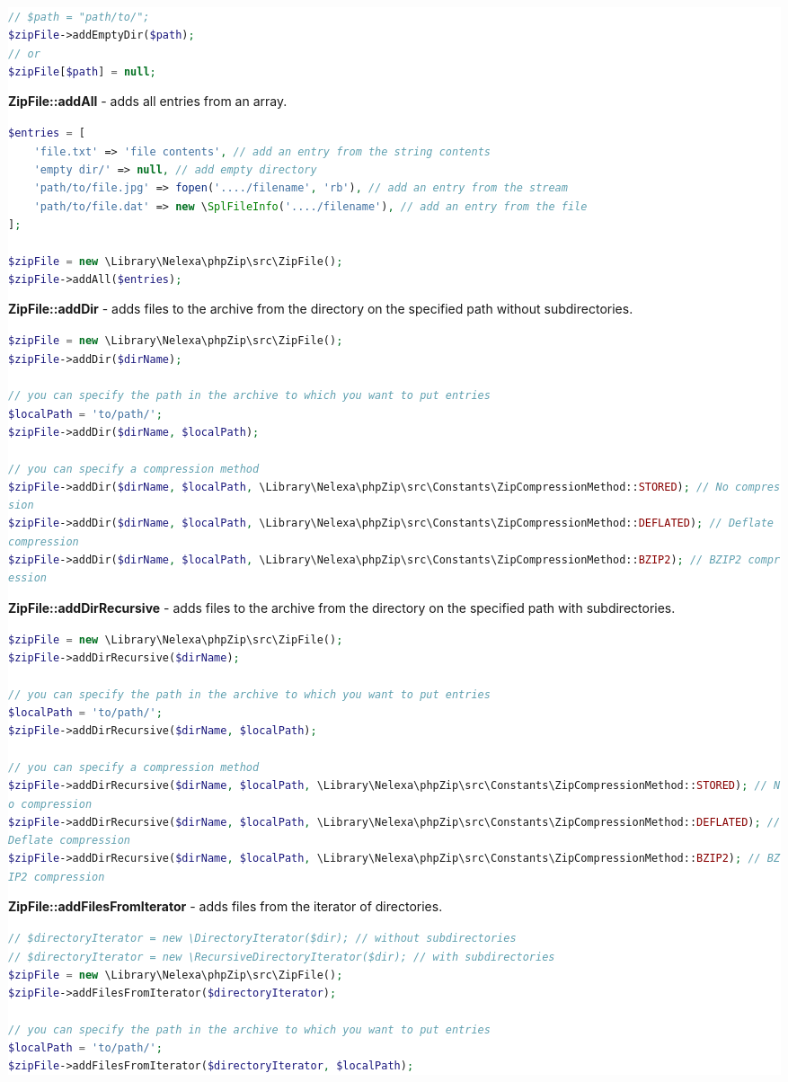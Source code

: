 ```php
// $path = "path/to/";
$zipFile->addEmptyDir($path);
// or
$zipFile[$path] = null;
```
<a name="Documentation-ZipFile-addAll"></a> **ZipFile::addAll** - adds all entries from an array.
```php
$entries = [
    'file.txt' => 'file contents', // add an entry from the string contents
    'empty dir/' => null, // add empty directory
    'path/to/file.jpg' => fopen('..../filename', 'rb'), // add an entry from the stream
    'path/to/file.dat' => new \SplFileInfo('..../filename'), // add an entry from the file
];

$zipFile = new \Library\Nelexa\phpZip\src\ZipFile();
$zipFile->addAll($entries);
```
<a name="Documentation-ZipFile-addDir"></a> **ZipFile::addDir** - adds files to the archive from the directory on the specified path without subdirectories.
```php
$zipFile = new \Library\Nelexa\phpZip\src\ZipFile();
$zipFile->addDir($dirName);

// you can specify the path in the archive to which you want to put entries
$localPath = 'to/path/';
$zipFile->addDir($dirName, $localPath);

// you can specify a compression method
$zipFile->addDir($dirName, $localPath, \Library\Nelexa\phpZip\src\Constants\ZipCompressionMethod::STORED); // No compression
$zipFile->addDir($dirName, $localPath, \Library\Nelexa\phpZip\src\Constants\ZipCompressionMethod::DEFLATED); // Deflate compression
$zipFile->addDir($dirName, $localPath, \Library\Nelexa\phpZip\src\Constants\ZipCompressionMethod::BZIP2); // BZIP2 compression
```
<a name="Documentation-ZipFile-addDirRecursive"></a> **ZipFile::addDirRecursive** - adds files to the archive from the directory on the specified path with subdirectories.
```php
$zipFile = new \Library\Nelexa\phpZip\src\ZipFile();
$zipFile->addDirRecursive($dirName);

// you can specify the path in the archive to which you want to put entries
$localPath = 'to/path/';
$zipFile->addDirRecursive($dirName, $localPath);

// you can specify a compression method
$zipFile->addDirRecursive($dirName, $localPath, \Library\Nelexa\phpZip\src\Constants\ZipCompressionMethod::STORED); // No compression
$zipFile->addDirRecursive($dirName, $localPath, \Library\Nelexa\phpZip\src\Constants\ZipCompressionMethod::DEFLATED); // Deflate compression
$zipFile->addDirRecursive($dirName, $localPath, \Library\Nelexa\phpZip\src\Constants\ZipCompressionMethod::BZIP2); // BZIP2 compression
```
<a name="Documentation-ZipFile-addFilesFromIterator"></a> **ZipFile::addFilesFromIterator** - adds files from the iterator of directories.
```php
// $directoryIterator = new \DirectoryIterator($dir); // without subdirectories
// $directoryIterator = new \RecursiveDirectoryIterator($dir); // with subdirectories
$zipFile = new \Library\Nelexa\phpZip\src\ZipFile();
$zipFile->addFilesFromIterator($directoryIterator);

// you can specify the path in the archive to which you want to put entries
$localPath = 'to/path/';
$zipFile->addFilesFromIterator($directoryIterator, $localPath);
```